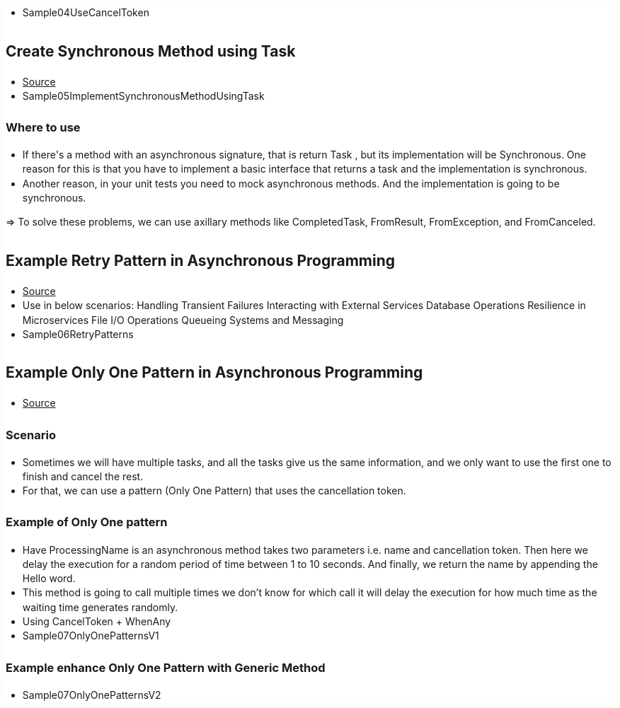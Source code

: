 - Sample04UseCancelToken

## Create Synchronous Method using Task
- [Source](https://dotnettutorials.net/lesson/how-to-create-synchronous-method-using-task-in-csharp/)
- Sample05ImplementSynchronousMethodUsingTask

### Where to use
- If there's a method with an asynchronous signature, that is return Task
	, but its implementation will be Synchronous.
	One reason for this is that you have to implement a basic interface that returns a task and the implementation is synchronous.
- Another reason, in your unit tests you need to mock asynchronous methods.
	And the implementation is going to be synchronous.

=> To solve these problems, we can use axillary methods like CompletedTask, FromResult, FromException, and FromCanceled.

## Example Retry Pattern in Asynchronous Programming
- [Source](https://dotnettutorials.net/lesson/retry-pattern-in-csharp/)
- Use in below scenarios:
	Handling Transient Failures
	Interacting with External Services
	Database Operations
	Resilience in Microservices
	File I/O Operations
	Queueing Systems and Messaging
- Sample06RetryPatterns

## Example Only One Pattern in Asynchronous Programming
- [Source](https://dotnettutorials.net/lesson/only-one-pattern-in-csharp/)
### Scenario
- Sometimes we will have multiple tasks, and all the tasks give us the same information,
	and we only want to use the first one to finish and cancel the rest.
- For that, we can use a pattern (Only One Pattern) that uses the cancellation token.

### Example of Only One pattern
- Have ProcessingName is an asynchronous method
	takes two parameters i.e. name and cancellation token.
	Then here we delay the execution for a random period of time between 1 to 10 seconds.
	And finally, we return the name by appending the Hello word.
- This method is going to call multiple times
	we don’t know for which call it will delay the execution for how much time as the waiting time generates randomly.
- Using CancelToken + WhenAny
- Sample07OnlyOnePatternsV1

### Example enhance Only One Pattern with Generic Method
- Sample07OnlyOnePatternsV2
